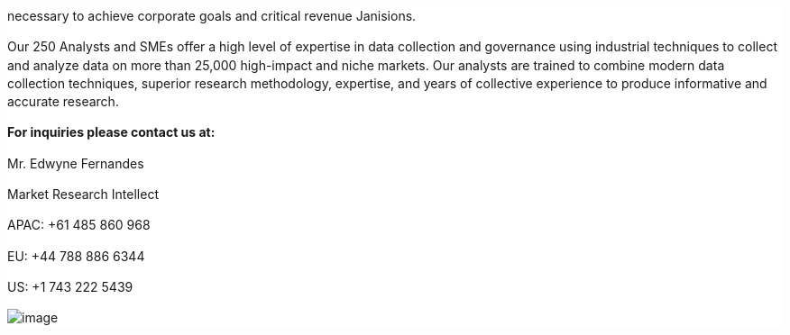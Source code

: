 necessary to achieve corporate goals and critical revenue Janisions.</p><p><span class="">Our 250 Analysts and SMEs offer a high level of expertise in data collection and governance using industrial techniques to collect and analyze data on more than 25,000 high-impact and niche markets. Our analysts are trained to combine modern data collection techniques, superior research methodology, expertise, and years of collective experience to produce informative and accurate research.</span></p><p><strong>For inquiries please contact us at:</strong></p><p>Mr. Edwyne Fernandes</p><p>Market Research Intellect</p><p>APAC: +61 485 860 968</p><p>EU: +44 788 886 6344</p><p>US: +1 743 222 5439</p>
![image](https://github.com/user-attachments/assets/45320226-00b9-46b8-a900-844fcc4a377c)
